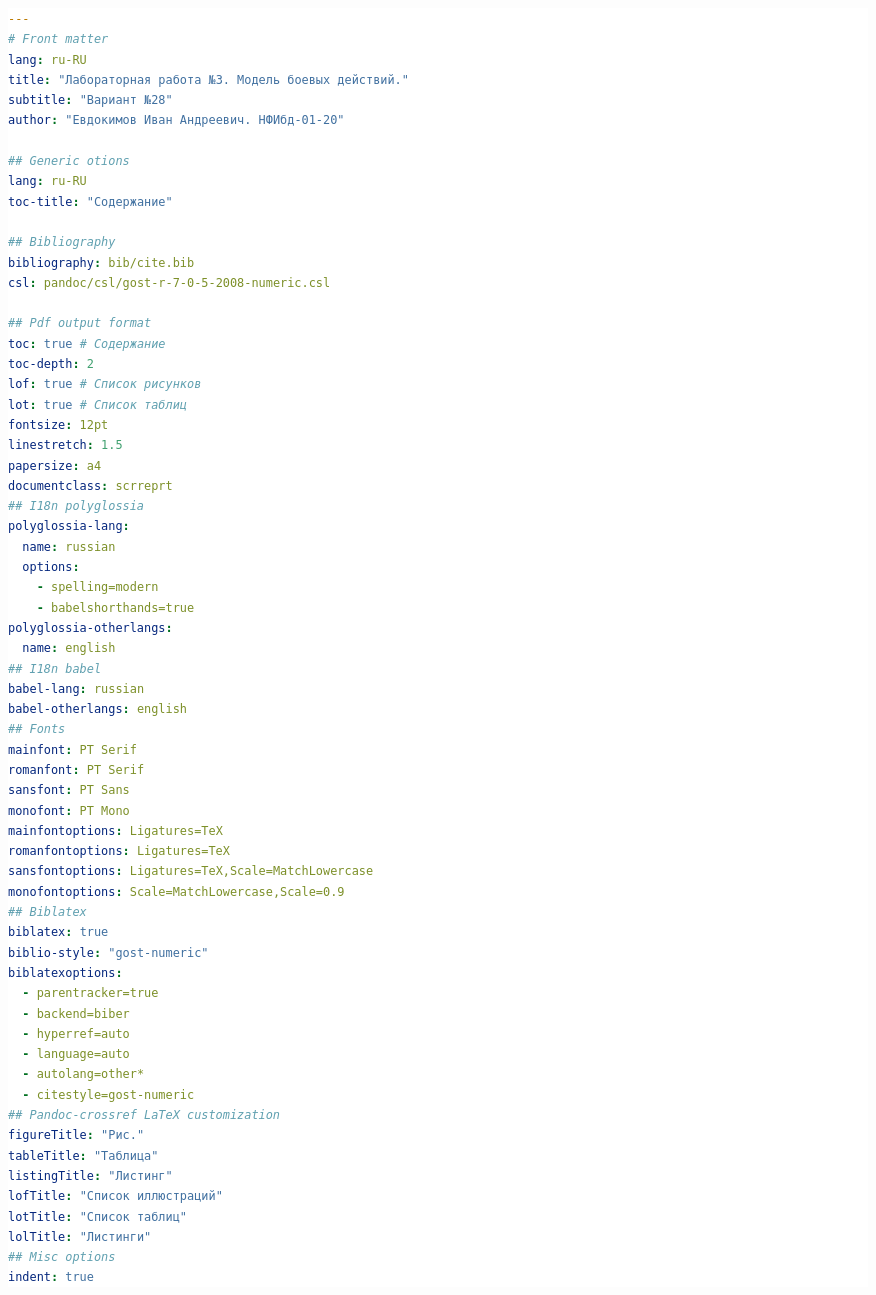 ```yaml
---
# Front matter
lang: ru-RU
title: "Лабораторная работа №3. Модель боевых действий."
subtitle: "Вариант №28"
author: "Евдокимов Иван Андреевич. НФИбд-01-20"

## Generic otions
lang: ru-RU
toc-title: "Содержание"

## Bibliography
bibliography: bib/cite.bib
csl: pandoc/csl/gost-r-7-0-5-2008-numeric.csl

## Pdf output format
toc: true # Содержание
toc-depth: 2
lof: true # Список рисунков
lot: true # Список таблиц
fontsize: 12pt
linestretch: 1.5
papersize: a4
documentclass: scrreprt
## I18n polyglossia
polyglossia-lang:
  name: russian
  options:
	- spelling=modern
	- babelshorthands=true
polyglossia-otherlangs:
  name: english
## I18n babel
babel-lang: russian
babel-otherlangs: english
## Fonts
mainfont: PT Serif
romanfont: PT Serif
sansfont: PT Sans
monofont: PT Mono
mainfontoptions: Ligatures=TeX
romanfontoptions: Ligatures=TeX
sansfontoptions: Ligatures=TeX,Scale=MatchLowercase
monofontoptions: Scale=MatchLowercase,Scale=0.9
## Biblatex
biblatex: true
biblio-style: "gost-numeric"
biblatexoptions:
  - parentracker=true
  - backend=biber
  - hyperref=auto
  - language=auto
  - autolang=other*
  - citestyle=gost-numeric
## Pandoc-crossref LaTeX customization
figureTitle: "Рис."
tableTitle: "Таблица"
listingTitle: "Листинг"
lofTitle: "Список иллюстраций"
lotTitle: "Список таблиц"
lolTitle: "Листинги"
## Misc options
indent: true
```